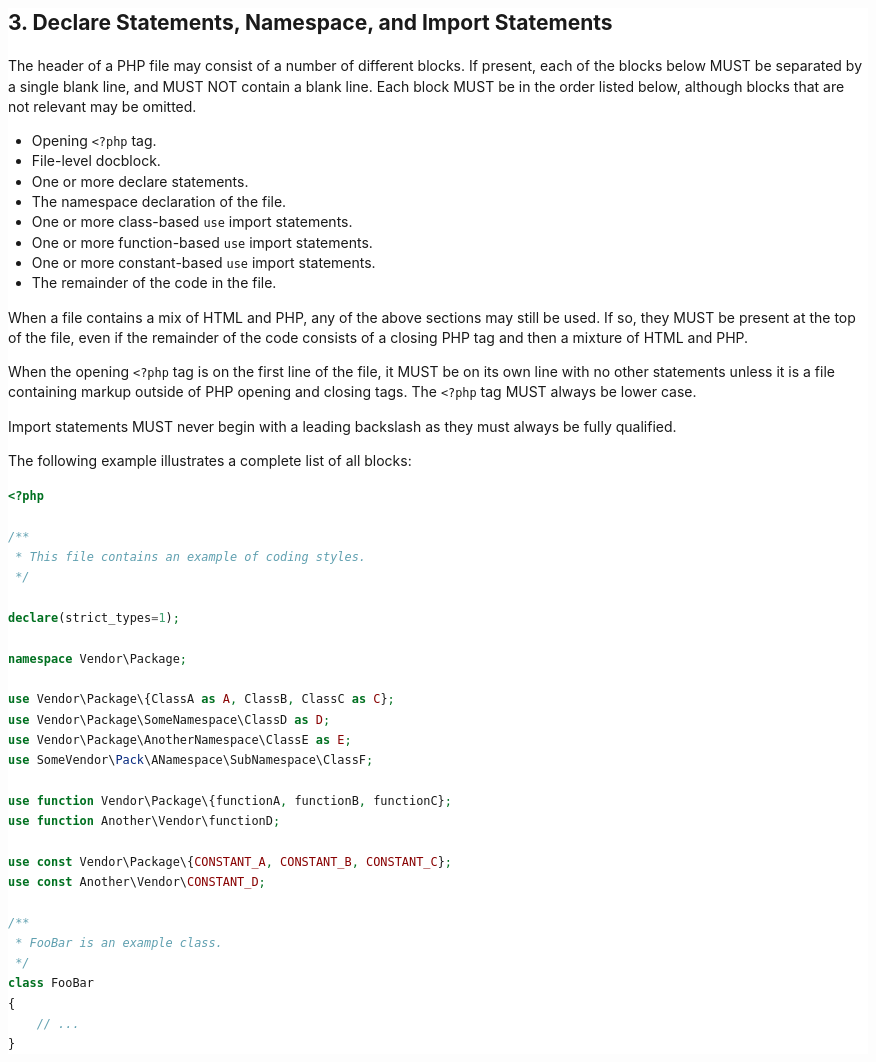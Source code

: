 ## 3. Declare Statements, Namespace, and Import Statements

The header of a PHP file may consist of a number of different blocks. If present,
each of the blocks below MUST be separated by a single blank line, and MUST NOT contain
a blank line. Each block MUST be in the order listed below, although blocks that are
not relevant may be omitted.

* Opening `<?php` tag.
* File-level docblock.
* One or more declare statements.
* The namespace declaration of the file.
* One or more class-based `use` import statements.
* One or more function-based `use` import statements.
* One or more constant-based `use` import statements.
* The remainder of the code in the file.

When a file contains a mix of HTML and PHP, any of the above sections may still
be used. If so, they MUST be present at the top of the file, even if the
remainder of the code consists of a closing PHP tag and then a mixture of HTML and
PHP.

When the opening `<?php` tag is on the first line of the file, it MUST be on its
own line with no other statements unless it is a file containing markup outside of PHP
opening and closing tags.  The `<?php` tag MUST always be lower case.

Import statements MUST never begin with a leading backslash as they
must always be fully qualified.

The following example illustrates a complete list of all blocks:

```php
<?php

/**
 * This file contains an example of coding styles.
 */

declare(strict_types=1);

namespace Vendor\Package;

use Vendor\Package\{ClassA as A, ClassB, ClassC as C};
use Vendor\Package\SomeNamespace\ClassD as D;
use Vendor\Package\AnotherNamespace\ClassE as E;
use SomeVendor\Pack\ANamespace\SubNamespace\ClassF;

use function Vendor\Package\{functionA, functionB, functionC};
use function Another\Vendor\functionD;

use const Vendor\Package\{CONSTANT_A, CONSTANT_B, CONSTANT_C};
use const Another\Vendor\CONSTANT_D;

/**
 * FooBar is an example class.
 */
class FooBar
{
    // ...
}
```
